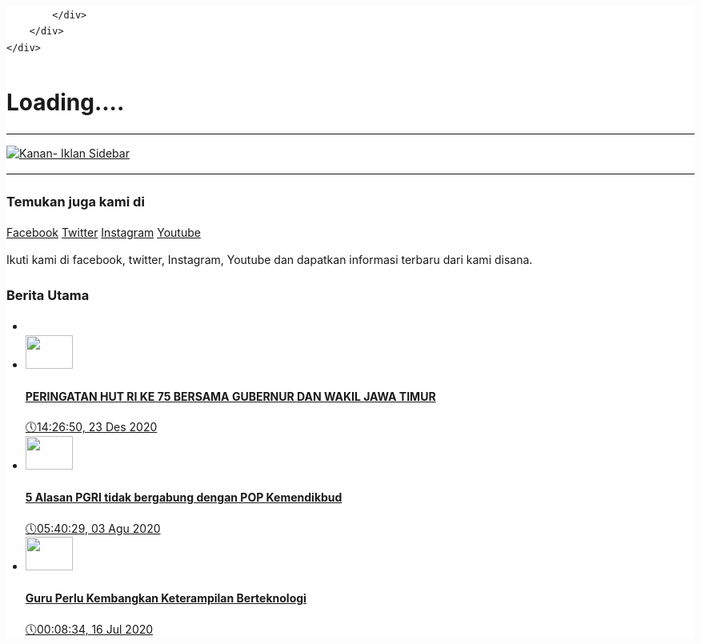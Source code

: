 			</div>
		</div>
	</div>
</div>

<div class='main-sidebar right'>
	<div class='ideaboxWeather' id='example1'>
  <h1>Loading....</h1>
</div>
<hr>

<div class="widget">
	<a href='https://pgri-jatim.com' target='_blank'><img style='width:100%' src='http://pgri-jatim.org/asset/foto_pasangiklan/banner2.jpg' alt='Kanan- Iklan Sidebar' /></a></div><hr>

<div class="widget">
	<h3>Temukan juga kami di</h3>
	<div class="widget-social">
		<div class="social-bar">
				<a target="_BLANK" href="Youtube" class="social-icon"><span class="facebook">Facebook</span></a>
		<a target="_BLANK" href=" Facebook" class="social-icon"><span class="twitter">Twitter</span></a>
		<a target="_BLANK" href="" class="social-icon"><span class="linkedin">Instagram</span></a>
		<a target="_BLANK" href="" class="social-icon"><span class="google">Youtube</span></a>
		</div>
		<p>Ikuti kami di facebook, twitter, Instagram, Youtube dan dapatkan informasi terbaru dari kami disana.</p>
	</div>
</div>

<div class="widget">
	<h3>Berita Utama</h3>
	<div class="widget-articles">
		<ul>
			<li>
				<li>
							<div class='article-photo'><a href='http://pgri-jatim.org/peringatan-hut-ri-ke-75-bersama-gubernur-dan-wakil-jawa-timur' class='hover-effect'><img style='width:59px; height:42px;' src='http://pgri-jatim.org/asset/foto_berita/small_no-image.jpg' alt='' /></a></div>
							<div class='article-content'>
								<h4><a href='http://pgri-jatim.org/peringatan-hut-ri-ke-75-bersama-gubernur-dan-wakil-jawa-timur'>PERINGATAN HUT RI KE 75 BERSAMA GUBERNUR DAN WAKIL JAWA TIMUR</a></h4>
								<span class='meta'>
									<a href='http://pgri-jatim.org/peringatan-hut-ri-ke-75-bersama-gubernur-dan-wakil-jawa-timur'><span class='icon-text'>&#128340;</span>14:26:50, 23 Des 2020</a>
								</span>
							</div>
						  </li><li>
							<div class='article-photo'><a href='http://pgri-jatim.org/5-alasan-pgri-tidak-bergabung-dengan-pop-kemendikbud' class='hover-effect'><img style='width:59px; height:42px;' src='http://pgri-jatim.org/asset/foto_berita/ketua_pgri.jpg' alt='' /></a></div>
							<div class='article-content'>
								<h4><a href='http://pgri-jatim.org/5-alasan-pgri-tidak-bergabung-dengan-pop-kemendikbud'>5 Alasan PGRI tidak bergabung dengan POP Kemendikbud</a></h4>
								<span class='meta'>
									<a href='http://pgri-jatim.org/5-alasan-pgri-tidak-bergabung-dengan-pop-kemendikbud'><span class='icon-text'>&#128340;</span>05:40:29, 03 Agu 2020</a>
								</span>
							</div>
						  </li><li>
							<div class='article-photo'><a href='http://pgri-jatim.org/guru-perlu-kembangkan-keterampilan-berteknologi' class='hover-effect'><img style='width:59px; height:42px;' src='http://pgri-jatim.org/asset/foto_berita/213_-_Copy.jpg' alt='' /></a></div>
							<div class='article-content'>
								<h4><a href='http://pgri-jatim.org/guru-perlu-kembangkan-keterampilan-berteknologi'>Guru Perlu Kembangkan Keterampilan Berteknologi</a></h4>
								<span class='meta'>
									<a href='http://pgri-jatim.org/guru-perlu-kembangkan-keterampilan-berteknologi'><span class='icon-text'>&#128340;</span>00:08:34, 16 Jul 2020</a>
								</span>
							</div>